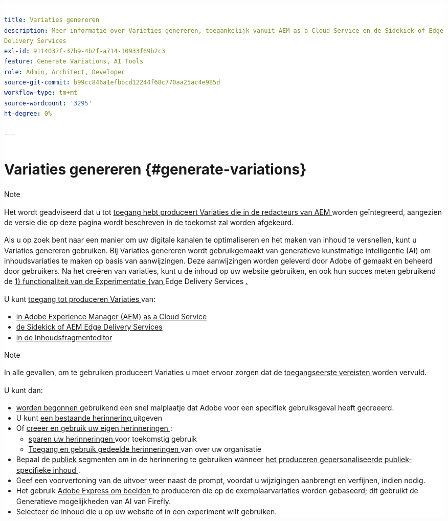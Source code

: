 ```yaml
---
title: Variaties genereren
description: Meer informatie over Variaties genereren, toegankelijk vanuit AEM as a Cloud Service en de Sidekick of Edge Delivery Services
exl-id: 9114037f-37b9-4b2f-a714-10933f69b2c3
feature: Generate Variations, AI Tools
role: Admin, Architect, Developer
source-git-commit: b99cc846a1efbbcd12244f68c770aa25ac4e985d
workflow-type: tm+mt
source-wordcount: '3295'
ht-degree: 0%

---
```



# Variaties genereren {#generate-variations}


>[!NOTE]
>
>Het wordt geadviseerd dat u tot [ toegang hebt produceert Variaties die in de redacteurs van AEM ](/help/generative-ai/generate-variations-integrated-editor.md) worden geïntegreerd, aangezien de versie die op deze pagina wordt beschreven in de toekomst zal worden afgekeurd.

Als u op zoek bent naar een manier om uw digitale kanalen te optimaliseren en het maken van inhoud te versnellen, kunt u Variaties genereren gebruiken. Bij Variaties genereren wordt gebruikgemaakt van generatieve kunstmatige intelligentie (AI) om inhoudsvariaties te maken op basis van aanwijzingen. Deze aanwijzingen worden geleverd door Adobe of gemaakt en beheerd door gebruikers. Na het creëren van variaties, kunt u de inhoud op uw website gebruiken, en ook hun succes meten gebruikend de [ 1&rbrace; functionaliteit van de Experimentatie &lbrace;van ](https://www.aem.live/docs/experimentation) Edge Delivery Services [.](/help/edge/overview.md)

U kunt [ toegang tot produceren Variaties ](#access-generate-variations) van:

* [in Adobe Experience Manager (AEM) as a Cloud Service](#access-aemaacs)
* [de Sidekick of AEM Edge Delivery Services](#access-aem-sidekick)
* [in de Inhoudsfragmenteditor](/help/sites-cloud/administering/content-fragments/authoring.md#generate-variations-ai)

>[!NOTE]
>
>In alle gevallen, om te gebruiken produceert Variaties u moet ervoor zorgen dat de [ toegangseerste vereisten ](#access-prerequisites) worden vervuld.

U kunt dan:

* [ worden begonnen ](#get-started) gebruikend een snel malplaatje dat Adobe voor een specifiek gebruiksgeval heeft gecreeerd.
* U kunt [ een bestaande herinnering ](#edit-the-prompt) uitgeven
* Of [ creeer en gebruik uw eigen herinneringen ](#create-prompt):
   * [ sparen uw herinneringen ](#save-prompt) voor toekomstig gebruik
   * [ Toegang en gebruik gedeelde herinneringen ](#select-prompt) van over uw organisatie
* Bepaal de [ publiek ](#audiences) segmenten om in de herinnering te gebruiken wanneer [ het produceren gepersonaliseerde publiek-specifieke inhoud ](#generate-copy).
* Geef een voorvertoning van de uitvoer weer naast de prompt, voordat u wijzigingen aanbrengt en verfijnen, indien nodig.
* Het gebruik [ Adobe Express om beelden ](#generate-image) te produceren die op de exemplaarvariaties worden gebaseerd; dit gebruikt de Generatieve mogelijkheden van AI van Firefly.
* Selecteer de inhoud die u op uw website of in een experiment wilt gebruiken.
